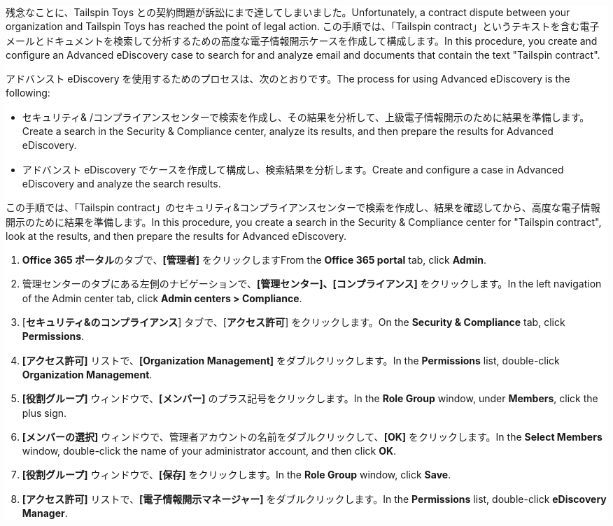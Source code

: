 <span data-ttu-id="ec8c2-149">残念なことに、Tailspin Toys との契約問題が訴訟にまで達してしまいました。</span><span class="sxs-lookup"><span data-stu-id="ec8c2-149">Unfortunately, a contract dispute between your organization and Tailspin Toys has reached the point of legal action.</span></span> <span data-ttu-id="ec8c2-150">この手順では、「Tailspin contract」というテキストを含む電子メールとドキュメントを検索して分析するための高度な電子情報開示ケースを作成して構成します。</span><span class="sxs-lookup"><span data-stu-id="ec8c2-150">In this procedure, you create and configure an Advanced eDiscovery case to search for and analyze email and documents that contain the text "Tailspin contract".</span></span>
  
<span data-ttu-id="ec8c2-151">アドバンスト eDiscovery を使用するためのプロセスは、次のとおりです。</span><span class="sxs-lookup"><span data-stu-id="ec8c2-151">The process for using Advanced eDiscovery is the following:</span></span>
  
- <span data-ttu-id="ec8c2-152">セキュリティ&amp; /コンプライアンスセンターで検索を作成し、その結果を分析して、上級電子情報開示のために結果を準備します。</span><span class="sxs-lookup"><span data-stu-id="ec8c2-152">Create a search in the Security &amp; Compliance center, analyze its results, and then prepare the results for Advanced eDiscovery.</span></span>
    
- <span data-ttu-id="ec8c2-153">アドバンスト eDiscovery でケースを作成して構成し、検索結果を分析します。</span><span class="sxs-lookup"><span data-stu-id="ec8c2-153">Create and configure a case in Advanced eDiscovery and analyze the search results.</span></span>
    
<span data-ttu-id="ec8c2-154">この手順では、「Tailspin contract」のセキュリティ&amp;コンプライアンスセンターで検索を作成し、結果を確認してから、高度な電子情報開示のために結果を準備します。</span><span class="sxs-lookup"><span data-stu-id="ec8c2-154">In this procedure, you create a search in the Security &amp; Compliance center for "Tailspin contract", look at the results, and then prepare the results for Advanced eDiscovery.</span></span>
  
1. <span data-ttu-id="ec8c2-155">**Office 365 ポータル**のタブで、**[管理者]** をクリックします</span><span class="sxs-lookup"><span data-stu-id="ec8c2-155">From the **Office 365 portal** tab, click **Admin**.</span></span>
    
2. <span data-ttu-id="ec8c2-156">管理センターのタブにある左側のナビゲーションで、**[管理センター]、[コンプライアンス]** をクリックします。</span><span class="sxs-lookup"><span data-stu-id="ec8c2-156">In the left navigation of the Admin center tab, click **Admin centers > Compliance**.</span></span>
    
3. <span data-ttu-id="ec8c2-157">[**セキュリティ&amp;のコンプライアンス**] タブで、[**アクセス許可**] をクリックします。</span><span class="sxs-lookup"><span data-stu-id="ec8c2-157">On the **Security &amp; Compliance** tab, click **Permissions**.</span></span>
    
4. <span data-ttu-id="ec8c2-158">**[アクセス許可]** リストで、**[Organization Management]** をダブルクリックします。</span><span class="sxs-lookup"><span data-stu-id="ec8c2-158">In the **Permissions** list, double-click **Organization Management**.</span></span>
    
5. <span data-ttu-id="ec8c2-159">**[役割グループ]** ウィンドウで、**[メンバー]** のプラス記号をクリックします。</span><span class="sxs-lookup"><span data-stu-id="ec8c2-159">In the **Role Group** window, under **Members**, click the plus sign.</span></span>
    
6. <span data-ttu-id="ec8c2-160">**[メンバーの選択]** ウィンドウで、管理者アカウントの名前をダブルクリックして、**[OK]** をクリックします。</span><span class="sxs-lookup"><span data-stu-id="ec8c2-160">In the **Select Members** window, double-click the name of your administrator account, and then click **OK**.</span></span>
    
7. <span data-ttu-id="ec8c2-161">**[役割グループ]** ウィンドウで、**[保存]** をクリックします。</span><span class="sxs-lookup"><span data-stu-id="ec8c2-161">In the **Role Group** window, click **Save**.</span></span>
    
8. <span data-ttu-id="ec8c2-162">**[アクセス許可]** リストで、**[電子情報開示マネージャー]** をダブルクリックします。</span><span class="sxs-lookup"><span data-stu-id="ec8c2-162">In the **Permissions** list, double-click **eDiscovery Manager**.</span></span>
    